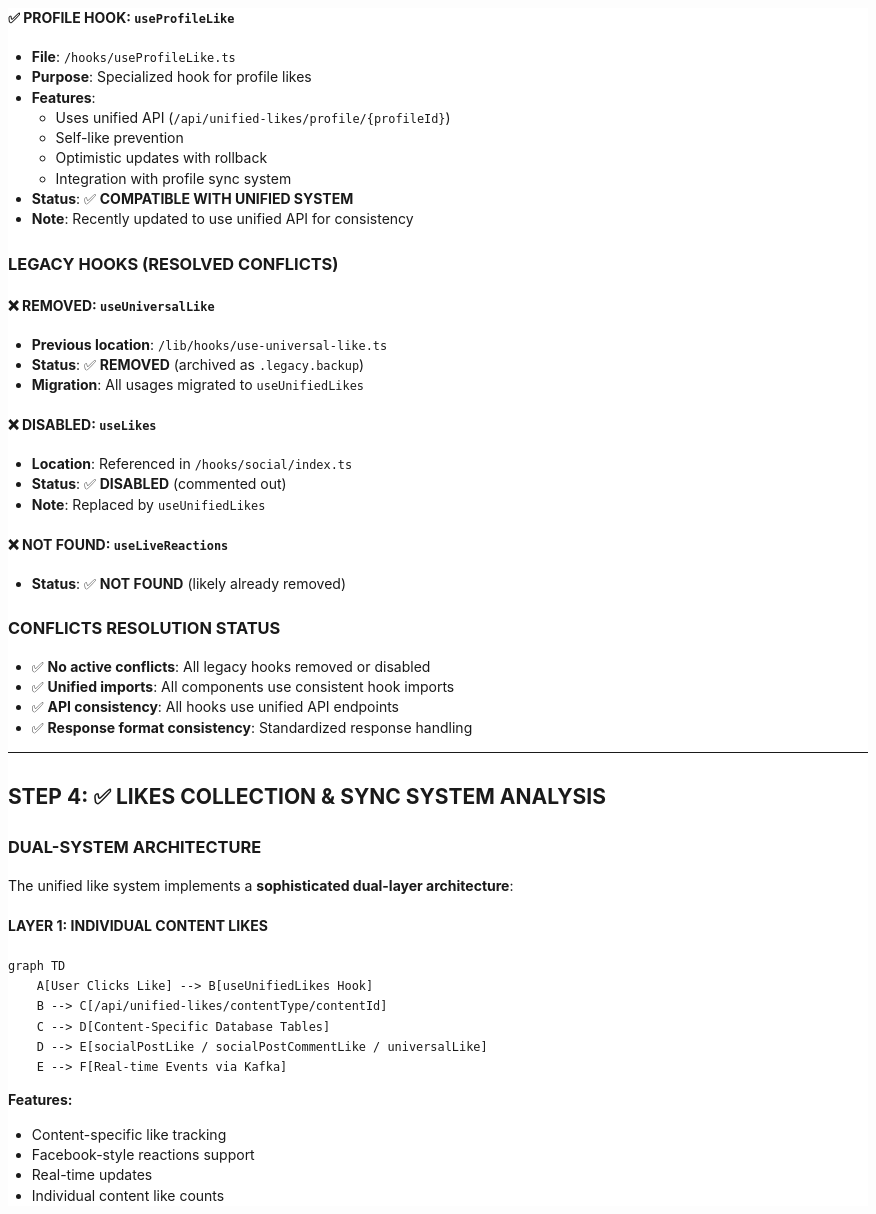#### **✅ PROFILE HOOK: `useProfileLike`**
- **File**: `/hooks/useProfileLike.ts`
- **Purpose**: Specialized hook for profile likes
- **Features**:
  - Uses unified API (`/api/unified-likes/profile/{profileId}`)
  - Self-like prevention
  - Optimistic updates with rollback
  - Integration with profile sync system
- **Status**: ✅ **COMPATIBLE WITH UNIFIED SYSTEM**
- **Note**: Recently updated to use unified API for consistency

### **LEGACY HOOKS (RESOLVED CONFLICTS)**

#### **❌ REMOVED: `useUniversalLike`**
- **Previous location**: `/lib/hooks/use-universal-like.ts`
- **Status**: ✅ **REMOVED** (archived as `.legacy.backup`)
- **Migration**: All usages migrated to `useUnifiedLikes`

#### **❌ DISABLED: `useLikes`**
- **Location**: Referenced in `/hooks/social/index.ts`
- **Status**: ✅ **DISABLED** (commented out)
- **Note**: Replaced by `useUnifiedLikes`

#### **❌ NOT FOUND: `useLiveReactions`**
- **Status**: ✅ **NOT FOUND** (likely already removed)

### **CONFLICTS RESOLUTION STATUS**
- ✅ **No active conflicts**: All legacy hooks removed or disabled
- ✅ **Unified imports**: All components use consistent hook imports
- ✅ **API consistency**: All hooks use unified API endpoints
- ✅ **Response format consistency**: Standardized response handling

---

## **STEP 4: ✅ LIKES COLLECTION & SYNC SYSTEM ANALYSIS**

### **DUAL-SYSTEM ARCHITECTURE**

The unified like system implements a **sophisticated dual-layer architecture**:

#### **LAYER 1: INDIVIDUAL CONTENT LIKES**
```mermaid
graph TD
    A[User Clicks Like] --> B[useUnifiedLikes Hook]
    B --> C[/api/unified-likes/contentType/contentId]
    C --> D[Content-Specific Database Tables]
    D --> E[socialPostLike / socialPostCommentLike / universalLike]
    E --> F[Real-time Events via Kafka]
```

**Features:**
- Content-specific like tracking
- Facebook-style reactions support
- Real-time updates
- Individual content like counts
